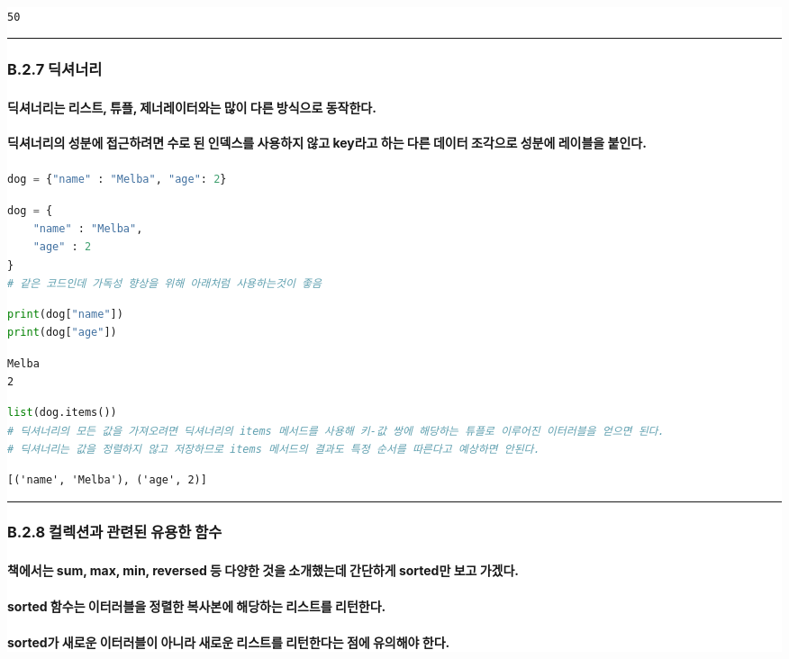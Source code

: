 


    50



-------------------------

### B.2.7 딕셔너리
####   
#### 딕셔너리는 리스트, 튜플, 제너레이터와는 많이 다른 방식으로 동작한다.
#### 딕셔너리의 성분에 접근하려면 수로 된 인덱스를 사용하지 않고 key라고 하는 다른 데이터 조각으로 성분에 레이블을 붙인다.


```python
dog = {"name" : "Melba", "age": 2}
```


```python
dog = {
    "name" : "Melba",
    "age" : 2
}
# 같은 코드인데 가독성 향상을 위해 아래처럼 사용하는것이 좋음
```


```python
print(dog["name"])
print(dog["age"])
```

    Melba
    2
    


```python
list(dog.items())
# 딕셔너리의 모든 값을 가져오려면 딕셔너리의 items 메서드를 사용해 키-값 쌍에 해당하는 튜플로 이루어진 이터러블을 얻으면 된다.
# 딕셔너리는 값을 정렬하지 않고 저장하므로 items 메서드의 결과도 특정 순서를 따른다고 예상하면 안된다.
```




    [('name', 'Melba'), ('age', 2)]



-------------------

### B.2.8 컬렉션과 관련된 유용한 함수
####   
#### 책에서는 sum, max, min, reversed 등 다양한 것을 소개했는데 간단하게 sorted만 보고 가겠다.
#### sorted 함수는 이터러블을 정렬한 복사본에 해당하는 리스트를 리턴한다.
#### sorted가 새로운 이터러블이 아니라 새로운 리스트를 리턴한다는 점에 유의해야 한다.
